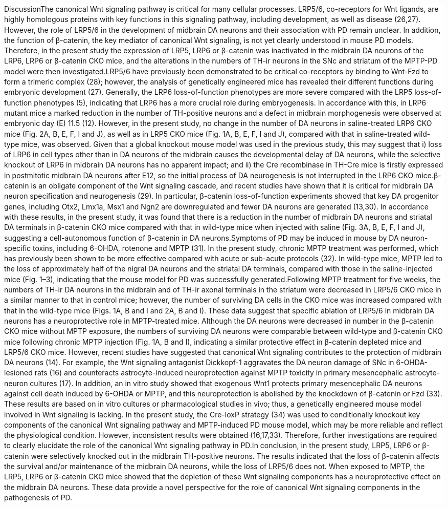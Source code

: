 DiscussionThe canonical Wnt signaling pathway is critical for many cellular processes. LRP5/6, co-receptors for Wnt ligands, are highly homologous proteins with key functions in this signaling pathway, including development, as well as disease (26,27). However, the role of LRP5/6 in the development of midbrain DA neurons and their association with PD remain unclear. In addition, the function of β-catenin, the key mediator of canonical Wnt signaling, is not yet clearly understood in mouse PD models. Therefore, in the present study the expression of LRP5, LRP6 or β-catenin was inactivated in the midbrain DA neurons of the LRP6, LRP6 or β-catenin CKO mice, and the alterations in the numbers of TH-ir neurons in the SNc and striatum of the MPTP-PD model were then investigated.LRP5/6 have previously been demonstrated to be critical co-receptors by binding to Wnt-Fzd to form a trimeric complex (28); however, the analysis of genetically engineered mice has revealed their different functions during embryonic development (27). Generally, the LRP6 loss-of-function phenotypes are more severe compared with the LRP5 loss-of-function phenotypes (5), indicating that LRP6 has a more crucial role during embryogenesis. In accordance with this, in LRP6 mutant mice a marked reduction in the number of TH-positive neurons and a defect in midbrain morphogenesis were observed at embryonic day (E) 11.5 (12). However, in the present study, no change in the number of DA neurons in saline-treated LRP6 CKO mice (Fig. 2A, B, E, F, I and J), as well as in LRP5 CKO mice (Fig. 1A, B, E, F, I and J), compared with that in saline-treated wild-type mice, was observed. Given that a global knockout mouse model was used in the previous study, this may suggest that i) loss of LRP6 in cell types other than in DA neurons of the midbrain causes the developmental delay of DA neurons, while the selective knockout of LRP6 in midbrain DA neurons has no apparent impact; and ii) the Cre recombinase in TH-Cre mice is firstly expressed in postmitotic midbrain DA neurons after E12, so the initial process of DA neurogenesis is not interrupted in the LRP6 CKO mice.β-catenin is an obligate component of the Wnt signaling cascade, and recent studies have shown that it is critical for midbrain DA neuron specification and neurogenesis (29). In particular, β-catenin loss-of-function experiments showed that key DA progenitor genes, including Otx2, Lmx1a, Msx1 and Ngn2 are downregulated and fewer DA neurons are generated (13,30). In accordance with these results, in the present study, it was found that there is a reduction in the number of midbrain DA neurons and striatal DA terminals in β-catenin CKO mice compared with that in wild-type mice when injected with saline (Fig. 3A, B, E, F, I and J), suggesting a cell-autonomous function of β-catenin in DA neurons.Symptoms of PD may be induced in mouse by DA neuron-specific toxins, including 6-OHDA, rotenone and MPTP (31). In the present study, chronic MPTP treatment was performed, which has previously been shown to be more effective compared with acute or sub-acute protocols (32). In wild-type mice, MPTP led to the loss of approximately half of the nigral DA neurons and the striatal DA terminals, compared with those in the saline-injected mice (Fig. 1–3), indicating that the mouse model for PD was successfully generated.Following MPTP treatment for five weeks, the numbers of TH-ir DA neurons in the midbrain and of TH-ir axonal terminals in the striatum were decreased in LRP5/6 CKO mice in a similar manner to that in control mice; however, the number of surviving DA cells in the CKO mice was increased compared with that in the wild-type mice (Figs. 1A, B and I and 2A, B and I). These data suggest that specific ablation of LRP5/6 in midbrain DA neurons has a neuroprotective role in MPTP-treated mice. Although the DA neurons were decreased in number in the β-catenin CKO mice without MPTP exposure, the numbers of surviving DA neurons were comparable between wild-type and β-catenin CKO mice following chronic MPTP injection (Fig. 1A, B and I), indicating a similar protective effect in β-catenin depleted mice and LRP5/6 CKO mice. However, recent studies have suggested that canonical Wnt signaling contributes to the protection of midbrain DA neurons (14). For example, the Wnt signaling antagonist Dickkopf-1 aggravates the DA neuron damage of SNc in 6-OHDA-lesioned rats (16) and counteracts astrocyte-induced neuroprotection against MPTP toxicity in primary mesencephalic astrocyte-neuron cultures (17). In addition, an in vitro study showed that exogenous Wnt1 protects primary mesencephalic DA neurons against cell death induced by 6-OHDA or MPTP, and this neuroprotection is abolished by the knockdown of β-catenin or Fzd (33). These results are based on in vitro cultures or pharmacological studies in vivo; thus, a genetically engineered mouse model involved in Wnt signaling is lacking. In the present study, the Cre-loxP strategy (34) was used to conditionally knockout key components of the canonical Wnt signaling pathway and MPTP-induced PD mouse model, which may be more reliable and reflect the physiological condition. However, inconsistent results were obtained (16,17,33). Therefore, further investigations are required to clearly elucidate the role of the canonical Wnt signaling pathway in PD.In conclusion, in the present study, LRP5, LRP6 or β-catenin were selectively knocked out in the midbrain TH-positive neurons. The results indicated that the loss of β-catenin affects the survival and/or maintenance of the midbrain DA neurons, while the loss of LRP5/6 does not. When exposed to MPTP, the LRP5, LRP6 or β-catenin CKO mice showed that the depletion of these Wnt signaling components has a neuroprotective effect on the midbrain DA neurons. These data provide a novel perspective for the role of canonical Wnt signaling components in the pathogenesis of PD.
